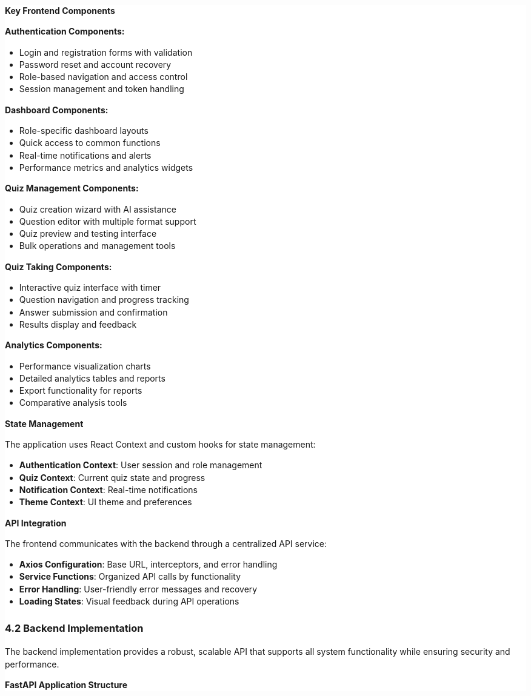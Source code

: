 **Key Frontend Components**

**Authentication Components:**
- Login and registration forms with validation
- Password reset and account recovery
- Role-based navigation and access control
- Session management and token handling

**Dashboard Components:**
- Role-specific dashboard layouts
- Quick access to common functions
- Real-time notifications and alerts
- Performance metrics and analytics widgets

**Quiz Management Components:**
- Quiz creation wizard with AI assistance
- Question editor with multiple format support
- Quiz preview and testing interface
- Bulk operations and management tools

**Quiz Taking Components:**
- Interactive quiz interface with timer
- Question navigation and progress tracking
- Answer submission and confirmation
- Results display and feedback

**Analytics Components:**
- Performance visualization charts
- Detailed analytics tables and reports
- Export functionality for reports
- Comparative analysis tools

**State Management**

The application uses React Context and custom hooks for state management:

- **Authentication Context**: User session and role management
- **Quiz Context**: Current quiz state and progress
- **Notification Context**: Real-time notifications
- **Theme Context**: UI theme and preferences

**API Integration**

The frontend communicates with the backend through a centralized API service:

- **Axios Configuration**: Base URL, interceptors, and error handling
- **Service Functions**: Organized API calls by functionality
- **Error Handling**: User-friendly error messages and recovery
- **Loading States**: Visual feedback during API operations

### 4.2 Backend Implementation

The backend implementation provides a robust, scalable API that supports all system functionality while ensuring security and performance.

**FastAPI Application Structure**
